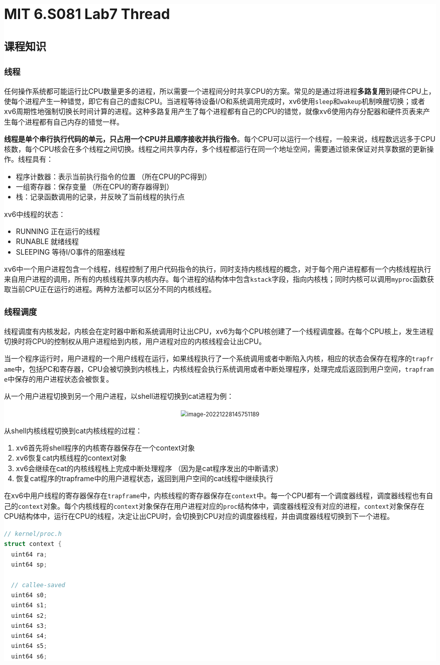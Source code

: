 # MIT 6.S081 Lab7 Thread




## 课程知识

### 线程

任何操作系统都可能运行比CPU数量更多的进程，所以需要一个进程间分时共享CPU的方案。常见的是通过将进程**多路复用**到硬件CPU上，使每个进程产生一种错觉，即它有自己的虚拟CPU。当进程等待设备I/O和系统调用完成时，xv6使用`sleep`和`wakeup`机制唤醒切换；或者xv6周期性地强制切换长时间计算的进程。这种多路复用产生了每个进程都有自己的CPU的错觉，就像xv6使用内存分配器和硬件页表来产生每个进程都有自己内存的错觉一样。

**线程是单个串行执行代码的单元，只占用一个CPU并且顺序接收并执行指令**。每个CPU可以运行一个线程，一般来说，线程数远远多于CPU核数，每个CPU核会在多个线程之间切换。线程之间共享内存，多个线程都运行在同一个地址空间，需要通过锁来保证对共享数据的更新操作。线程具有：

- 程序计数器：表示当前执行指令的位置 （所在CPU的PC得到）
- 一组寄存器：保存变量  （所在CPU的寄存器得到）
- 栈：记录函数调用的记录，并反映了当前线程的执行点

xv6中线程的状态：

- RUNNING	正在运行的线程
- RUNABLE     就绪线程
- SLEEPING     等待I/O事件的阻塞线程

xv6中一个用户进程包含一个线程，线程控制了用户代码指令的执行，同时支持内核线程的概念，对于每个用户进程都有一个内核线程执行来自用户进程的调用，所有的内核线程共享内核内存。每个进程的结构体中包含`kstack`字段，指向内核栈；同时内核可以调用`myproc`函数获取当前CPU正在运行的进程。两种方法都可以区分不同的内核线程。



### 线程调度

线程调度有内核发起，内核会在定时器中断和系统调用时让出CPU，xv6为每个CPU核创建了一个线程调度器。在每个CPU核上，发生进程切换时将CPU的控制权从用户进程给到内核，用户进程对应的内核线程会让出CPU。

当一个程序运行时，用户进程的一个用户线程在运行，如果线程执行了一个系统调用或者中断陷入内核，相应的状态会保存在程序的`trapframe`中，包括PC和寄存器，CPU会被切换到内核栈上，内核线程会执行系统调用或者中断处理程序，处理完成后返回到用户空间，`trapframe`中保存的用户进程状态会被恢复。

从一个用户进程切换到另一个用户进程，以shell进程切换到cat进程为例：

<div align=center><img src="https://typora-lghost.oss-cn-shanghai.aliyuncs.com/img/202212281457296.png" alt="image-20221228145751189" style="zoom: 80%;" /></div>

从shell内核线程切换到cat内核线程的过程：

1. xv6首先将shell程序的内核寄存器保存在一个context对象
2. xv6恢复cat内核线程的context对象
3. xv6会继续在cat的内核线程栈上完成中断处理程序 （因为是cat程序发出的中断请求）
4. 恢复cat程序的trapframe中的用户进程状态，返回到用户空间的cat线程中继续执行



在xv6中用户线程的寄存器保存在`trapframe`中，内核线程的寄存器保存在`context`中。每一个CPU都有一个调度器线程，调度器线程也有自己的`context`对象。每个内核线程的`context`对象保存在用户进程对应的`proc`结构体中，调度器线程没有对应的进程，`context`对象保存在CPU结构体中，运行在CPU的线程，决定让出CPU时，会切换到CPU对应的调度器线程，并由调度器线程切换到下一个进程。

```C
// kernel/proc.h
struct context {
  uint64 ra;
  uint64 sp;

  // callee-saved
  uint64 s0;
  uint64 s1;
  uint64 s2;
  uint64 s3;
  uint64 s4;
  uint64 s5;
  uint64 s6;
```